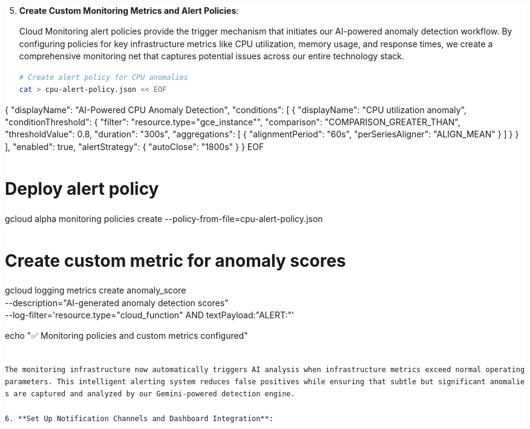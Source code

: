 5. **Create Custom Monitoring Metrics and Alert Policies**:

   Cloud Monitoring alert policies provide the trigger mechanism that initiates our AI-powered anomaly detection workflow. By configuring policies for key infrastructure metrics like CPU utilization, memory usage, and response times, we create a comprehensive monitoring net that captures potential issues across our entire technology stack.

   ```bash
   # Create alert policy for CPU anomalies
   cat > cpu-alert-policy.json << EOF
{
  "displayName": "AI-Powered CPU Anomaly Detection",
  "conditions": [
    {
      "displayName": "CPU utilization anomaly",
      "conditionThreshold": {
        "filter": "resource.type=\"gce_instance\"",
        "comparison": "COMPARISON_GREATER_THAN",
        "thresholdValue": 0.8,
        "duration": "300s",
        "aggregations": [
          {
            "alignmentPeriod": "60s",
            "perSeriesAligner": "ALIGN_MEAN"
          }
        ]
      }
    }
  ],
  "enabled": true,
  "alertStrategy": {
    "autoClose": "1800s"
  }
}
EOF
   
   # Deploy alert policy
   gcloud alpha monitoring policies create --policy-from-file=cpu-alert-policy.json
   
   # Create custom metric for anomaly scores
   gcloud logging metrics create anomaly_score \
       --description="AI-generated anomaly detection scores" \
       --log-filter='resource.type="cloud_function" AND textPayload:"ALERT:"'
   
   echo "✅ Monitoring policies and custom metrics configured"
   ```

   The monitoring infrastructure now automatically triggers AI analysis when infrastructure metrics exceed normal operating parameters. This intelligent alerting system reduces false positives while ensuring that subtle but significant anomalies are captured and analyzed by our Gemini-powered detection engine.

6. **Set Up Notification Channels and Dashboard Integration**:
